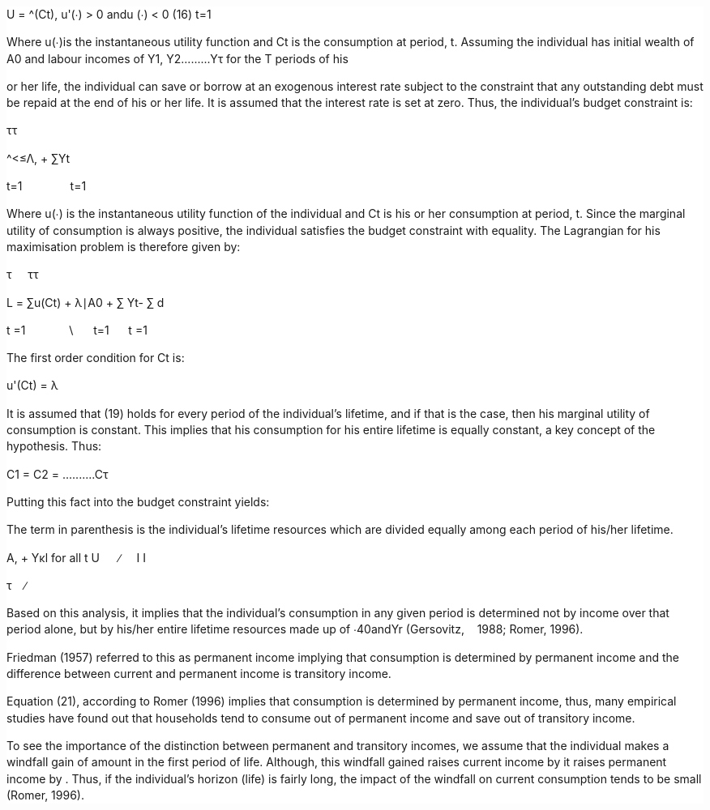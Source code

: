 U = ^(Ct), u'(∙) > 0 andu (∙) < 0 (16) t=1

Where u(∙)is the instantaneous utility function and Ct is the consumption at period, t. Assuming the individual has initial wealth of A0 and labour incomes of Y1, Y2.........Yτ for the T periods of his

or her life, the individual can save or borrow at an exogenous interest rate subject to the constraint that any outstanding debt must be repaid at the end of his or her life. It is assumed that the interest rate is set at zero. Thus, the individual’s budget constraint is:

ττ

^<≤Λ, + ∑Yt

t=1               t=1

Where u(∙) is the instantaneous utility function of the individual and Ct is his or her consumption at period, t. Since the marginal utility of consumption is always positive, the individual satisfies the budget constraint with equality. The Lagrangian for his maximisation problem is therefore given by:

τ     ττ

L = ∑u(Ct) + λ∣A0 + ∑ Yt- ∑ d

t =1             ∖      t=1      t =1

The first order condition for Ct is:

u'(Ct) = λ

It is assumed that (19) holds for every period of the individual’s lifetime, and if that is the case, then his marginal utility of consumption is constant. This implies that his consumption for his entire lifetime is equally constant, a key concept of the hypothesis. Thus:

C1 = C2 = ..........Cτ

Putting this fact into the budget constraint yields:

The term in parenthesis is the individual’s lifetime resources which are divided equally among each period of his/her lifetime.

A, + Yκl for all t U      ∕     I I

τ    ∕

Based on this analysis, it implies that the individual’s consumption in any given period is determined not by income over that period alone, but by his/her entire lifetime resources made up of ∙40andYr (Gersovitz,    1988; Romer, 1996).

Friedman (1957) referred to this as permanent income implying that consumption is determined by permanent income and the difference between current and permanent income is transitory income.

Equation (21), according to Romer (1996) implies that consumption is determined by permanent income, thus, many empirical studies have found out that households tend to consume out of permanent income and save out of transitory income.

To see the importance of the distinction between permanent and transitory incomes, we assume that the individual makes a windfall gain of amount in the first period of life. Although, this windfall gained raises current income by it raises permanent income by . Thus, if the individual’s horizon (life) is fairly long, the impact of the windfall on current consumption tends to be small (Romer, 1996).
